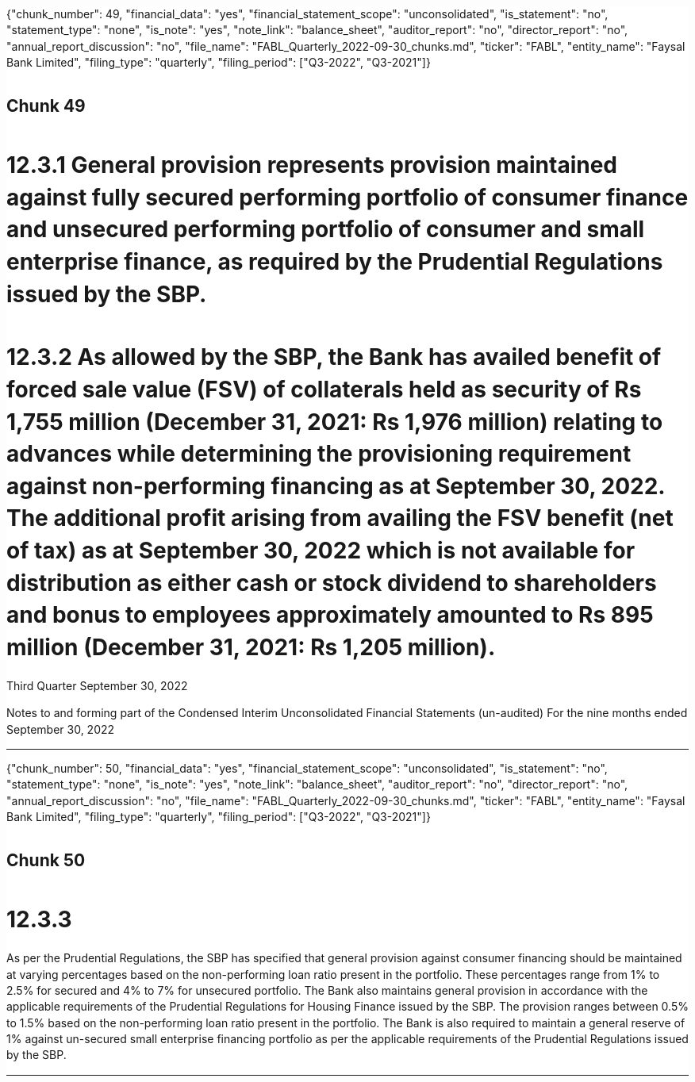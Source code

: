 
{"chunk_number": 49, "financial_data": "yes", "financial_statement_scope": "unconsolidated", "is_statement": "no", "statement_type": "none", "is_note": "yes", "note_link": "balance_sheet", "auditor_report": "no", "director_report": "no", "annual_report_discussion": "no", "file_name": "FABL_Quarterly_2022-09-30_chunks.md", "ticker": "FABL", "entity_name": "Faysal Bank Limited", "filing_type": "quarterly", "filing_period": ["Q3-2022", "Q3-2021"]}
## Chunk 49


# 12.3.1 General provision represents provision maintained against fully secured performing portfolio of consumer finance and unsecured performing portfolio of consumer and small enterprise finance, as required by the Prudential Regulations issued by the SBP.

# 12.3.2 As allowed by the SBP, the Bank has availed benefit of forced sale value (FSV) of collaterals held as security of Rs 1,755 million (December 31, 2021: Rs 1,976 million) relating to advances while determining the provisioning requirement against non-performing financing as at September 30, 2022. The additional profit arising from availing the FSV benefit (net of tax) as at September 30, 2022 which is not available for distribution as either cash or stock dividend to shareholders and bonus to employees approximately amounted to Rs 895 million (December 31, 2021: Rs 1,205 million).

Third Quarter September 30, 2022

Notes to and forming part of the Condensed Interim Unconsolidated Financial Statements (un-audited) For the nine months ended September 30, 2022

---

{"chunk_number": 50, "financial_data": "yes", "financial_statement_scope": "unconsolidated", "is_statement": "no", "statement_type": "none", "is_note": "yes", "note_link": "balance_sheet", "auditor_report": "no", "director_report": "no", "annual_report_discussion": "no", "file_name": "FABL_Quarterly_2022-09-30_chunks.md", "ticker": "FABL", "entity_name": "Faysal Bank Limited", "filing_type": "quarterly", "filing_period": ["Q3-2022", "Q3-2021"]}
## Chunk 50


# 12.3.3

As per the Prudential Regulations, the SBP has specified that general provision against consumer financing should be maintained at varying percentages based on the non-performing loan ratio present in the portfolio. These percentages range from 1% to 2.5% for secured and 4% to 7% for unsecured portfolio. The Bank also maintains general provision in accordance with the applicable requirements of the Prudential Regulations for Housing Finance issued by the SBP. The provision ranges between 0.5% to 1.5% based on the non-performing loan ratio present in the portfolio. The Bank is also required to maintain a general reserve of 1% against un-secured small enterprise financing portfolio as per the applicable requirements of the Prudential Regulations issued by the SBP.

---